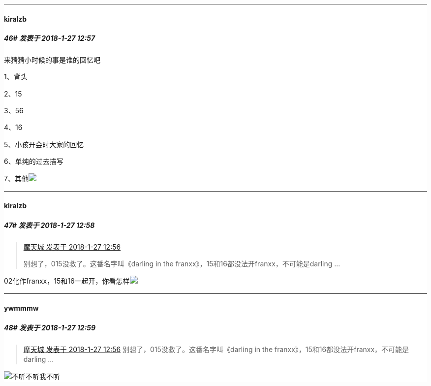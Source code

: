 



-----

####  kiralzb  
##### 46#       发表于 2018-1-27 12:57




来猜猜小时候的事是谁的回忆吧

1、背头

2、15

3、56

4、16

5、小孩开会时大家的回忆

6、单纯的过去描写

7、其他<img src="https://static.saraba1st.com/image/smiley/face2017/064.png" referrerpolicy="no-referrer">







-----

####  kiralzb  
##### 47#       发表于 2018-1-27 12:58



<blockquote><a href="httphttps://bbs.saraba1st.com/2b/forum.php?mod=redirect&amp;goto=findpost&amp;pid=38366427&amp;ptid=1577974" target="_blank">摩天城 发表于 2018-1-27 12:56</a>

别想了，015没救了。这番名字叫《darling in the franxx》，15和16都没法开franxx，不可能是darling ...</blockquote>
02化作franxx，15和16一起开，你看怎样<img src="https://static.saraba1st.com/image/smiley/face2017/065.png" referrerpolicy="no-referrer">







-----

####  ywmmmw  
##### 48#       发表于 2018-1-27 12:59



<blockquote><a href="httphttps://bbs.saraba1st.com/2b/forum.php?mod=redirect&amp;goto=findpost&amp;pid=38366427&amp;ptid=1577974" target="_blank">摩天城 发表于 2018-1-27 12:56</a>
别想了，015没救了。这番名字叫《darling in the franxx》，15和16都没法开franxx，不可能是darling ...</blockquote>
<img src="https://static.saraba1st.com/image/smiley/face2017/067.png" referrerpolicy="no-referrer">不听不听我不听
